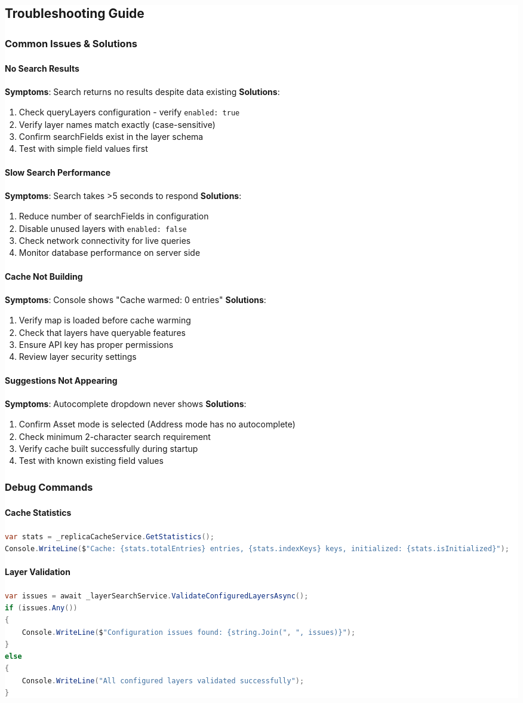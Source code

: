 ## Troubleshooting Guide

### **Common Issues & Solutions**

#### **No Search Results**
**Symptoms**: Search returns no results despite data existing
**Solutions**:
1. Check queryLayers configuration - verify `enabled: true`
2. Verify layer names match exactly (case-sensitive)
3. Confirm searchFields exist in the layer schema
4. Test with simple field values first

#### **Slow Search Performance**
**Symptoms**: Search takes >5 seconds to respond
**Solutions**:
1. Reduce number of searchFields in configuration
2. Disable unused layers with `enabled: false`
3. Check network connectivity for live queries
4. Monitor database performance on server side

#### **Cache Not Building**
**Symptoms**: Console shows "Cache warmed: 0 entries"
**Solutions**:
1. Verify map is loaded before cache warming
2. Check that layers have queryable features
3. Ensure API key has proper permissions
4. Review layer security settings

#### **Suggestions Not Appearing**
**Symptoms**: Autocomplete dropdown never shows
**Solutions**:
1. Confirm Asset mode is selected (Address mode has no autocomplete)
2. Check minimum 2-character search requirement
3. Verify cache built successfully during startup
4. Test with known existing field values

### **Debug Commands**

#### **Cache Statistics**
```csharp
var stats = _replicaCacheService.GetStatistics();
Console.WriteLine($"Cache: {stats.totalEntries} entries, {stats.indexKeys} keys, initialized: {stats.isInitialized}");
```

#### **Layer Validation**
```csharp
var issues = await _layerSearchService.ValidateConfiguredLayersAsync();
if (issues.Any())
{
    Console.WriteLine($"Configuration issues found: {string.Join(", ", issues)}");
}
else
{
    Console.WriteLine("All configured layers validated successfully");
}
```
